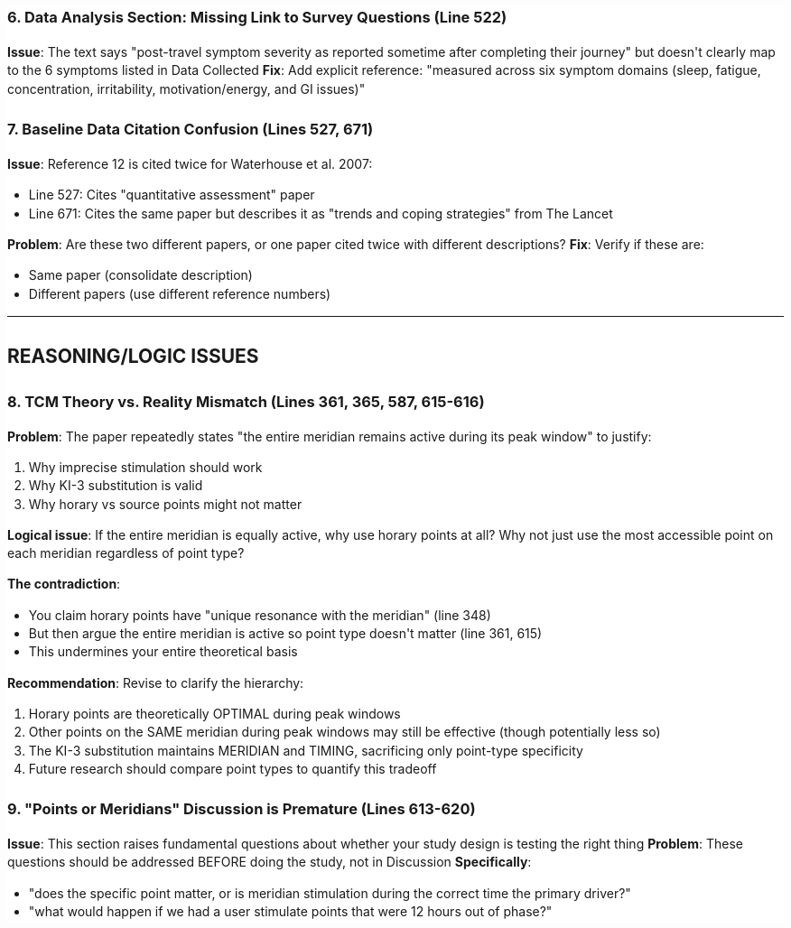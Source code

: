 ### 6. **Data Analysis Section: Missing Link to Survey Questions** (Line 522)
**Issue**: The text says "post-travel symptom severity as reported sometime after completing their journey" but doesn't clearly map to the 6 symptoms listed in Data Collected
**Fix**: Add explicit reference: "measured across six symptom domains (sleep, fatigue, concentration, irritability, motivation/energy, and GI issues)"

### 7. **Baseline Data Citation Confusion** (Lines 527, 671)
**Issue**: Reference 12 is cited twice for Waterhouse et al. 2007:
- Line 527: Cites "quantitative assessment" paper
- Line 671: Cites the same paper but describes it as "trends and coping strategies" from The Lancet

**Problem**: Are these two different papers, or one paper cited twice with different descriptions?
**Fix**: Verify if these are:
  - Same paper (consolidate description)
  - Different papers (use different reference numbers)

---

## REASONING/LOGIC ISSUES

### 8. **TCM Theory vs. Reality Mismatch** (Lines 361, 365, 587, 615-616)
**Problem**: The paper repeatedly states "the entire meridian remains active during its peak window" to justify:
1. Why imprecise stimulation should work
2. Why KI-3 substitution is valid
3. Why horary vs source points might not matter

**Logical issue**: If the entire meridian is equally active, why use horary points at all? Why not just use the most accessible point on each meridian regardless of point type?

**The contradiction**:
- You claim horary points have "unique resonance with the meridian" (line 348)
- But then argue the entire meridian is active so point type doesn't matter (line 361, 615)
- This undermines your entire theoretical basis

**Recommendation**: Revise to clarify the hierarchy:
1. Horary points are theoretically OPTIMAL during peak windows
2. Other points on the SAME meridian during peak windows may still be effective (though potentially less so)
3. The KI-3 substitution maintains MERIDIAN and TIMING, sacrificing only point-type specificity
4. Future research should compare point types to quantify this tradeoff

### 9. **"Points or Meridians" Discussion is Premature** (Lines 613-620)
**Issue**: This section raises fundamental questions about whether your study design is testing the right thing
**Problem**: These questions should be addressed BEFORE doing the study, not in Discussion
**Specifically**:
- "does the specific point matter, or is meridian stimulation during the correct time the primary driver?"
- "what would happen if we had a user stimulate points that were 12 hours out of phase?"
